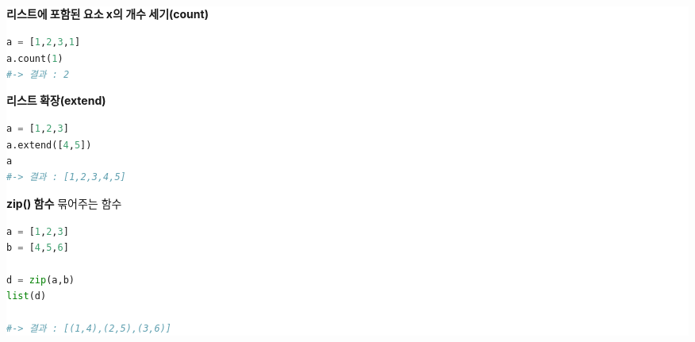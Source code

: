 **리스트에 포함된 요소 x의 개수 세기(count)**
```python
a = [1,2,3,1]
a.count(1)
#-> 결과 : 2
```

**리스트 확장(extend)**
```python
a = [1,2,3]
a.extend([4,5])
a
#-> 결과 : [1,2,3,4,5]
```

**zip() 함수**
묶어주는 함수
```python
a = [1,2,3]
b = [4,5,6]

d = zip(a,b)
list(d)

#-> 결과 : [(1,4),(2,5),(3,6)]
```